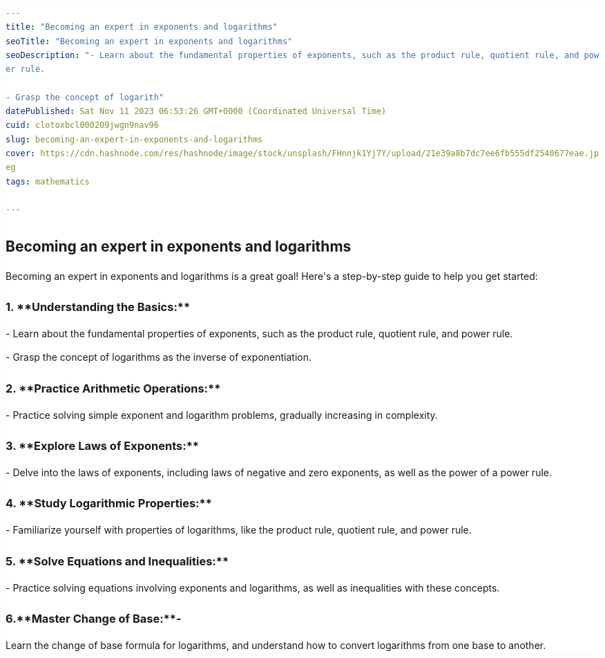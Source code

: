 ```yaml
---
title: "Becoming an expert in exponents and logarithms"
seoTitle: "Becoming an expert in exponents and logarithms"
seoDescription: "- Learn about the fundamental properties of exponents, such as the product rule, quotient rule, and power rule.

- Grasp the concept of logarith"
datePublished: Sat Nov 11 2023 06:53:26 GMT+0000 (Coordinated Universal Time)
cuid: clotoxbcl000209jwgn9nav96
slug: becoming-an-expert-in-exponents-and-logarithms
cover: https://cdn.hashnode.com/res/hashnode/image/stock/unsplash/FHnnjk1Yj7Y/upload/21e39a8b7dc7ee6fb555df2540677eae.jpeg
tags: mathematics

---
```


## Becoming an expert in exponents and logarithms

Becoming an expert in exponents and logarithms is a great goal! Here's a step-by-step guide to help you get started:

### 1\. \*\*Understanding the Basics:\*\*

\- Learn about the fundamental properties of exponents, such as the product rule, quotient rule, and power rule.

\- Grasp the concept of logarithms as the inverse of exponentiation.

### 2\. \*\*Practice Arithmetic Operations:\*\*

\- Practice solving simple exponent and logarithm problems, gradually increasing in complexity.

### 3\. \*\*Explore Laws of Exponents:\*\*

\- Delve into the laws of exponents, including laws of negative and zero exponents, as well as the power of a power rule.

### 4\. \*\*Study Logarithmic Properties:\*\*

\- Familiarize yourself with properties of logarithms, like the product rule, quotient rule, and power rule.

### 5\. \*\*Solve Equations and Inequalities:\*\*

\- Practice solving equations involving exponents and logarithms, as well as inequalities with these concepts.

### 6.\*\*Master Change of Base:\*\*-

Learn the change of base formula for logarithms, and understand how to convert logarithms from one base to another.
